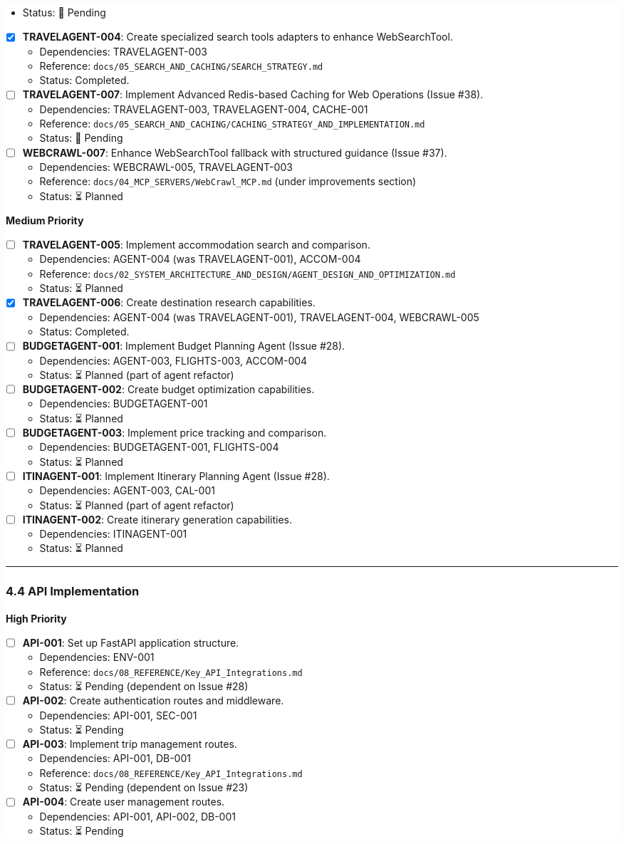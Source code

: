   - Status: 🔄 Pending
- [x] **TRAVELAGENT-004**: Create specialized search tools adapters to enhance WebSearchTool.
  - Dependencies: TRAVELAGENT-003
  - Reference: `docs/05_SEARCH_AND_CACHING/SEARCH_STRATEGY.md`
  - Status: Completed.
- [ ] **TRAVELAGENT-007**: Implement Advanced Redis-based Caching for Web Operations (Issue #38).
  - Dependencies: TRAVELAGENT-003, TRAVELAGENT-004, CACHE-001
  - Reference: `docs/05_SEARCH_AND_CACHING/CACHING_STRATEGY_AND_IMPLEMENTATION.md`
  - Status: 🔄 Pending
- [ ] **WEBCRAWL-007**: Enhance WebSearchTool fallback with structured guidance (Issue #37).
  - Dependencies: WEBCRAWL-005, TRAVELAGENT-003
  - Reference: `docs/04_MCP_SERVERS/WebCrawl_MCP.md` (under improvements section)
  - Status: ⏳ Planned

**Medium Priority**

- [ ] **TRAVELAGENT-005**: Implement accommodation search and comparison.
  - Dependencies: AGENT-004 (was TRAVELAGENT-001), ACCOM-004
  - Reference: `docs/02_SYSTEM_ARCHITECTURE_AND_DESIGN/AGENT_DESIGN_AND_OPTIMIZATION.md`
  - Status: ⏳ Planned
- [x] **TRAVELAGENT-006**: Create destination research capabilities.
  - Dependencies: AGENT-004 (was TRAVELAGENT-001), TRAVELAGENT-004, WEBCRAWL-005
  - Status: Completed.
- [ ] **BUDGETAGENT-001**: Implement Budget Planning Agent (Issue #28).
  - Dependencies: AGENT-003, FLIGHTS-003, ACCOM-004
  - Status: ⏳ Planned (part of agent refactor)
- [ ] **BUDGETAGENT-002**: Create budget optimization capabilities.
  - Dependencies: BUDGETAGENT-001
  - Status: ⏳ Planned
- [ ] **BUDGETAGENT-003**: Implement price tracking and comparison.
  - Dependencies: BUDGETAGENT-001, FLIGHTS-004
  - Status: ⏳ Planned
- [ ] **ITINAGENT-001**: Implement Itinerary Planning Agent (Issue #28).
  - Dependencies: AGENT-003, CAL-001
  - Status: ⏳ Planned (part of agent refactor)
- [ ] **ITINAGENT-002**: Create itinerary generation capabilities.
  - Dependencies: ITINAGENT-001
  - Status: ⏳ Planned

---

### 4.4 API Implementation

**High Priority**

- [ ] **API-001**: Set up FastAPI application structure.
  - Dependencies: ENV-001
  - Reference: `docs/08_REFERENCE/Key_API_Integrations.md`
  - Status: ⏳ Pending (dependent on Issue #28)
- [ ] **API-002**: Create authentication routes and middleware.
  - Dependencies: API-001, SEC-001
  - Status: ⏳ Pending
- [ ] **API-003**: Implement trip management routes.
  - Dependencies: API-001, DB-001
  - Reference: `docs/08_REFERENCE/Key_API_Integrations.md`
  - Status: ⏳ Pending (dependent on Issue #23)
- [ ] **API-004**: Create user management routes.
  - Dependencies: API-001, API-002, DB-001
  - Status: ⏳ Pending
